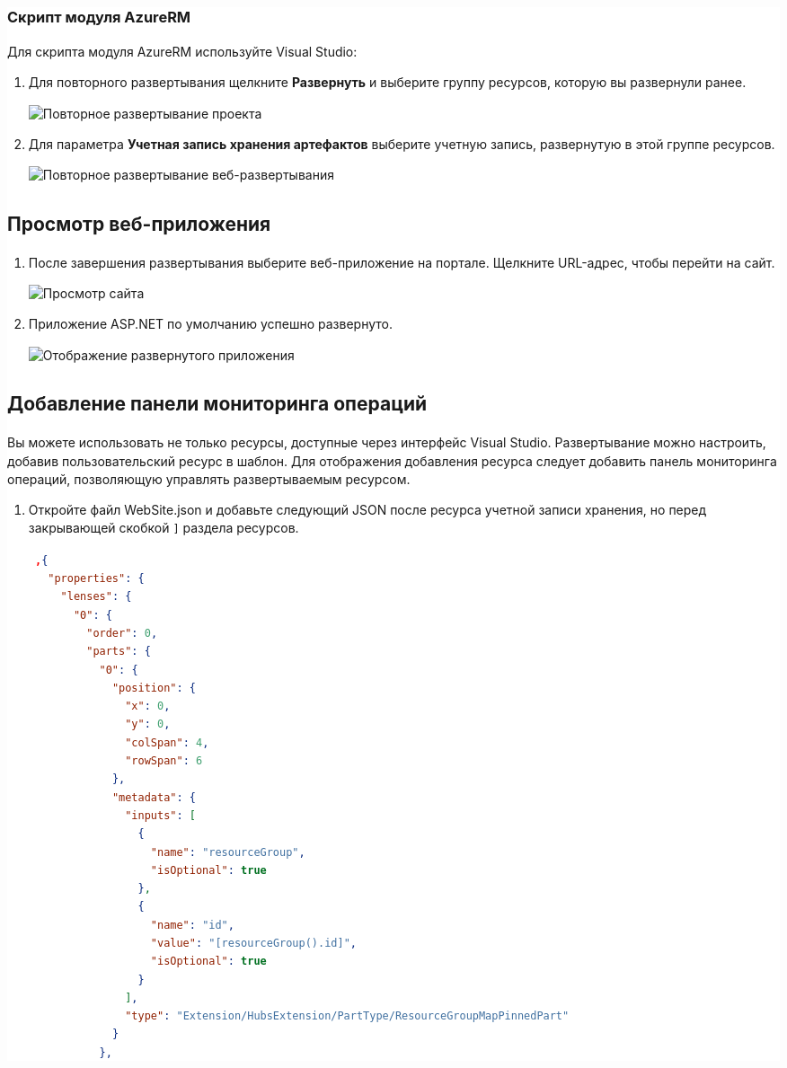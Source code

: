 ### <a name="azurerm-module-script"></a>Скрипт модуля AzureRM

Для скрипта модуля AzureRM используйте Visual Studio:

1. Для повторного развертывания щелкните **Развернуть** и выберите группу ресурсов, которую вы развернули ранее.

    ![Повторное развертывание проекта](./media/create-visual-studio-deployment-project/redeploy.png)

1. Для параметра **Учетная запись хранения артефактов** выберите учетную запись, развернутую в этой группе ресурсов.

   ![Повторное развертывание веб-развертывания](./media/create-visual-studio-deployment-project/redeploy-web-app.png)

## <a name="view-web-app"></a>Просмотр веб-приложения

1. После завершения развертывания выберите веб-приложение на портале. Щелкните URL-адрес, чтобы перейти на сайт.

   ![Просмотр сайта](./media/create-visual-studio-deployment-project/browse-site.png)

1. Приложение ASP.NET по умолчанию успешно развернуто.

   ![Отображение развернутого приложения](./media/create-visual-studio-deployment-project/show-deployed-app.png)

## <a name="add-operations-dashboard"></a>Добавление панели мониторинга операций

Вы можете использовать не только ресурсы, доступные через интерфейс Visual Studio. Развертывание можно настроить, добавив пользовательский ресурс в шаблон. Для отображения добавления ресурса следует добавить панель мониторинга операций, позволяющую управлять развертываемым ресурсом.

1. Откройте файл WebSite.json и добавьте следующий JSON после ресурса учетной записи хранения, но перед закрывающей скобкой `]` раздела ресурсов.

   ```json
    ,{
      "properties": {
        "lenses": {
          "0": {
            "order": 0,
            "parts": {
              "0": {
                "position": {
                  "x": 0,
                  "y": 0,
                  "colSpan": 4,
                  "rowSpan": 6
                },
                "metadata": {
                  "inputs": [
                    {
                      "name": "resourceGroup",
                      "isOptional": true
                    },
                    {
                      "name": "id",
                      "value": "[resourceGroup().id]",
                      "isOptional": true
                    }
                  ],
                  "type": "Extension/HubsExtension/PartType/ResourceGroupMapPinnedPart"
                }
              },
   ```